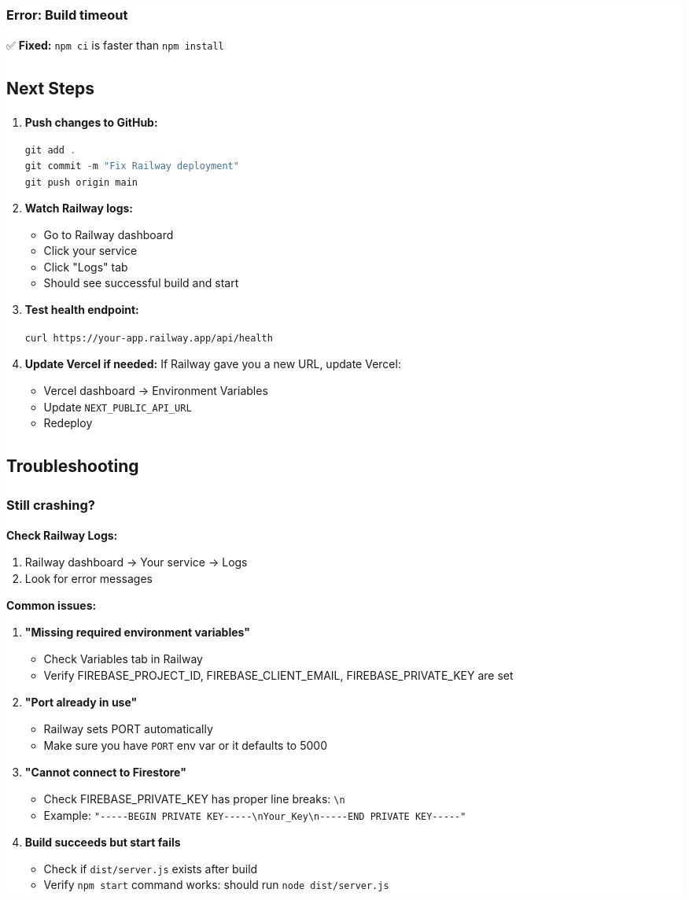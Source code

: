 ### Error: Build timeout
✅ **Fixed:** `npm ci` is faster than `npm install`

## Next Steps

1. **Push changes to GitHub:**
   ```powershell
   git add .
   git commit -m "Fix Railway deployment"
   git push origin main
   ```

2. **Watch Railway logs:**
   - Go to Railway dashboard
   - Click your service
   - Click "Logs" tab
   - Should see successful build and start

3. **Test health endpoint:**
   ```bash
   curl https://your-app.railway.app/api/health
   ```

4. **Update Vercel if needed:**
   If Railway gave you a new URL, update Vercel:
   - Vercel dashboard → Environment Variables
   - Update `NEXT_PUBLIC_API_URL`
   - Redeploy

## Troubleshooting

### Still crashing?

**Check Railway Logs:**
1. Railway dashboard → Your service → Logs
2. Look for error messages

**Common issues:**

1. **"Missing required environment variables"**
   - Check Variables tab in Railway
   - Verify FIREBASE_PROJECT_ID, FIREBASE_CLIENT_EMAIL, FIREBASE_PRIVATE_KEY are set

2. **"Port already in use"**
   - Railway sets PORT automatically
   - Make sure you have `PORT` env var or it defaults to 5000

3. **"Cannot connect to Firestore"**
   - Check FIREBASE_PRIVATE_KEY has proper line breaks: `\n`
   - Example: `"-----BEGIN PRIVATE KEY-----\nYour_Key\n-----END PRIVATE KEY-----"`

4. **Build succeeds but start fails**
   - Check if `dist/server.js` exists after build
   - Verify `npm start` command works: should run `node dist/server.js`
